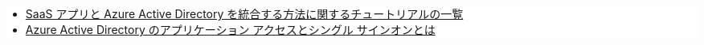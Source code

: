 * [SaaS アプリと Azure Active Directory を統合する方法に関するチュートリアルの一覧](active-directory-saas-tutorial-list.md)
* [Azure Active Directory のアプリケーション アクセスとシングル サインオンとは](active-directory-appssoaccess-whatis.md)



[1]: ./media/active-directory-saas-sapcloudauth-tutorial/tutorial_general_01.png
[2]: ./media/active-directory-saas-sapcloudauth-tutorial/tutorial_general_02.png
[3]: ./media/active-directory-saas-sapcloudauth-tutorial/tutorial_general_03.png
[4]: ./media/active-directory-saas-sapcloudauth-tutorial/tutorial_general_04.png

[100]: ./media/active-directory-saas-sapcloudauth-tutorial/tutorial_general_100.png

[200]: ./media/active-directory-saas-sapcloudauth-tutorial/tutorial_general_200.png
[201]: ./media/active-directory-saas-sapcloudauth-tutorial/tutorial_general_201.png
[202]: ./media/active-directory-saas-sapcloudauth-tutorial/tutorial_general_202.png
[203]: ./media/active-directory-saas-sapcloudauth-tutorial/tutorial_general_203.png


